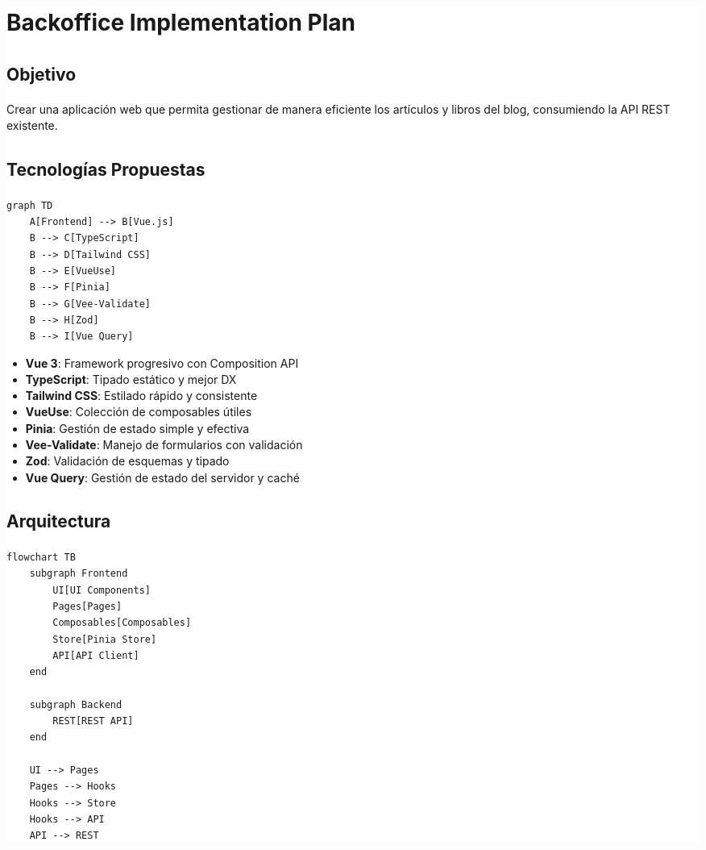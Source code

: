 # Backoffice Implementation Plan

## Objetivo
Crear una aplicación web que permita gestionar de manera eficiente los artículos y libros del blog, consumiendo la API REST existente.

## Tecnologías Propuestas
```mermaid
graph TD
    A[Frontend] --> B[Vue.js]
    B --> C[TypeScript]
    B --> D[Tailwind CSS]
    B --> E[VueUse]
    B --> F[Pinia]
    B --> G[Vee-Validate]
    B --> H[Zod]
    B --> I[Vue Query]
```

- **Vue 3**: Framework progresivo con Composition API
- **TypeScript**: Tipado estático y mejor DX
- **Tailwind CSS**: Estilado rápido y consistente
- **VueUse**: Colección de composables útiles
- **Pinia**: Gestión de estado simple y efectiva
- **Vee-Validate**: Manejo de formularios con validación
- **Zod**: Validación de esquemas y tipado
- **Vue Query**: Gestión de estado del servidor y caché

## Arquitectura

```mermaid
flowchart TB
    subgraph Frontend
        UI[UI Components]
        Pages[Pages]
        Composables[Composables]
        Store[Pinia Store]
        API[API Client]
    end

    subgraph Backend
        REST[REST API]
    end

    UI --> Pages
    Pages --> Hooks
    Hooks --> Store
    Hooks --> API
    API --> REST
```
